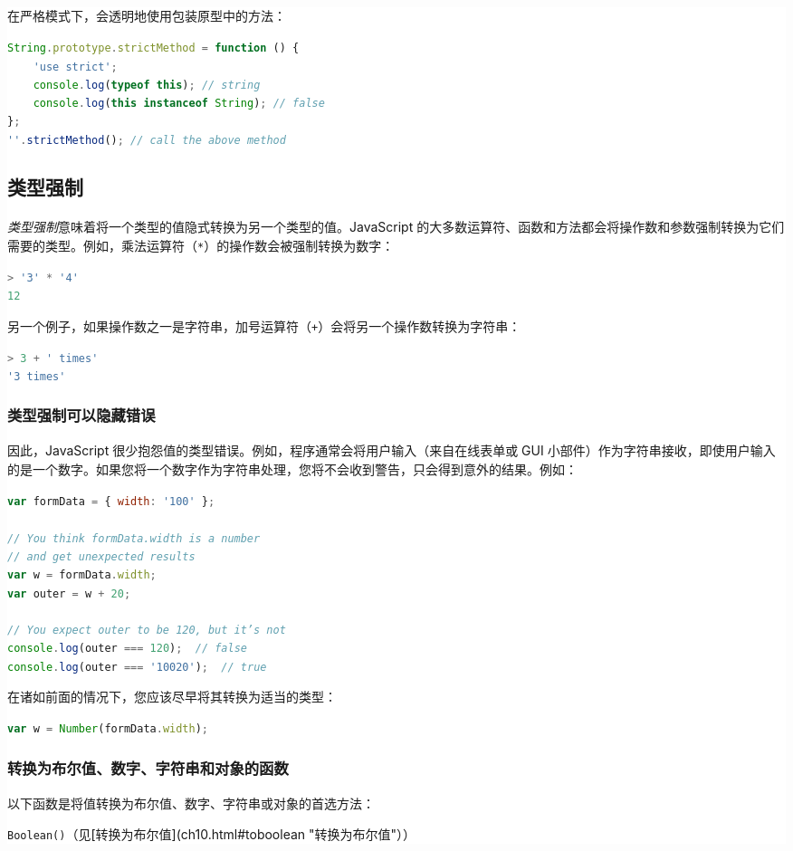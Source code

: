 在严格模式下，会透明地使用包装原型中的方法：

```js
String.prototype.strictMethod = function () {
    'use strict';
    console.log(typeof this); // string
    console.log(this instanceof String); // false
};
''.strictMethod(); // call the above method
```

## 类型强制

*类型强制*意味着将一个类型的值隐式转换为另一个类型的值。JavaScript 的大多数运算符、函数和方法都会将操作数和参数强制转换为它们需要的类型。例如，乘法运算符（`*`）的操作数会被强制转换为数字：

```js
> '3' * '4'
12
```

另一个例子，如果操作数之一是字符串，加号运算符（`+`）会将另一个操作数转换为字符串：

```js
> 3 + ' times'
'3 times'
```

### 类型强制可以隐藏错误

因此，JavaScript 很少抱怨值的类型错误。例如，程序通常会将用户输入（来自在线表单或 GUI 小部件）作为字符串接收，即使用户输入的是一个数字。如果您将一个数字作为字符串处理，您将不会收到警告，只会得到意外的结果。例如：

```js
var formData = { width: '100' };

// You think formData.width is a number
// and get unexpected results
var w = formData.width;
var outer = w + 20;

// You expect outer to be 120, but it’s not
console.log(outer === 120);  // false
console.log(outer === '10020');  // true
```

在诸如前面的情况下，您应该尽早将其转换为适当的类型：

```js
var w = Number(formData.width);
```

### 转换为布尔值、数字、字符串和对象的函数

以下函数是将值转换为布尔值、数字、字符串或对象的首选方法：

`Boolean()`（见[转换为布尔值](ch10.html#toboolean "转换为布尔值"））
